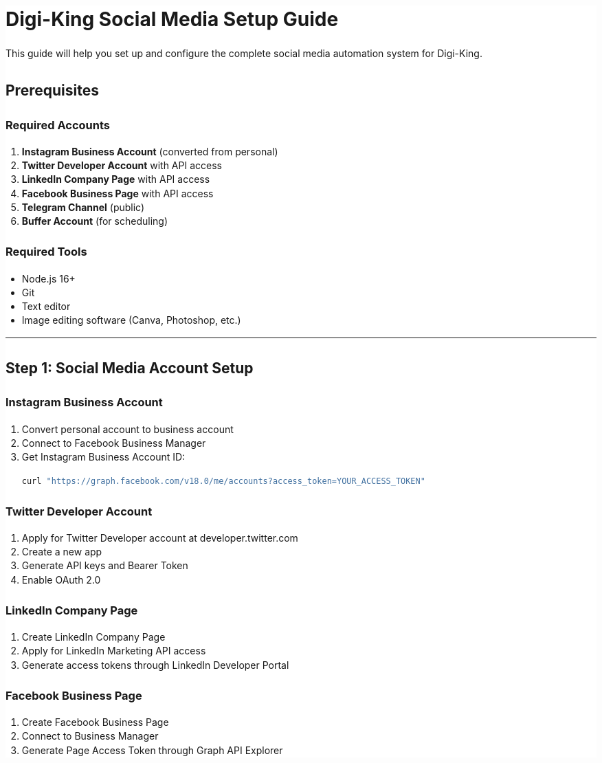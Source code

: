# Digi-King Social Media Setup Guide

This guide will help you set up and configure the complete social media automation system for Digi-King.

## Prerequisites

### Required Accounts
1. **Instagram Business Account** (converted from personal)
2. **Twitter Developer Account** with API access
3. **LinkedIn Company Page** with API access
4. **Facebook Business Page** with API access
5. **Telegram Channel** (public)
6. **Buffer Account** (for scheduling)

### Required Tools
- Node.js 16+
- Git
- Text editor
- Image editing software (Canva, Photoshop, etc.)

---

## Step 1: Social Media Account Setup

### Instagram Business Account
1. Convert personal account to business account
2. Connect to Facebook Business Manager
3. Get Instagram Business Account ID:
   ```bash
   curl "https://graph.facebook.com/v18.0/me/accounts?access_token=YOUR_ACCESS_TOKEN"
   ```

### Twitter Developer Account
1. Apply for Twitter Developer account at developer.twitter.com
2. Create a new app
3. Generate API keys and Bearer Token
4. Enable OAuth 2.0

### LinkedIn Company Page
1. Create LinkedIn Company Page
2. Apply for LinkedIn Marketing API access
3. Generate access tokens through LinkedIn Developer Portal

### Facebook Business Page
1. Create Facebook Business Page
2. Connect to Business Manager
3. Generate Page Access Token through Graph API Explorer
